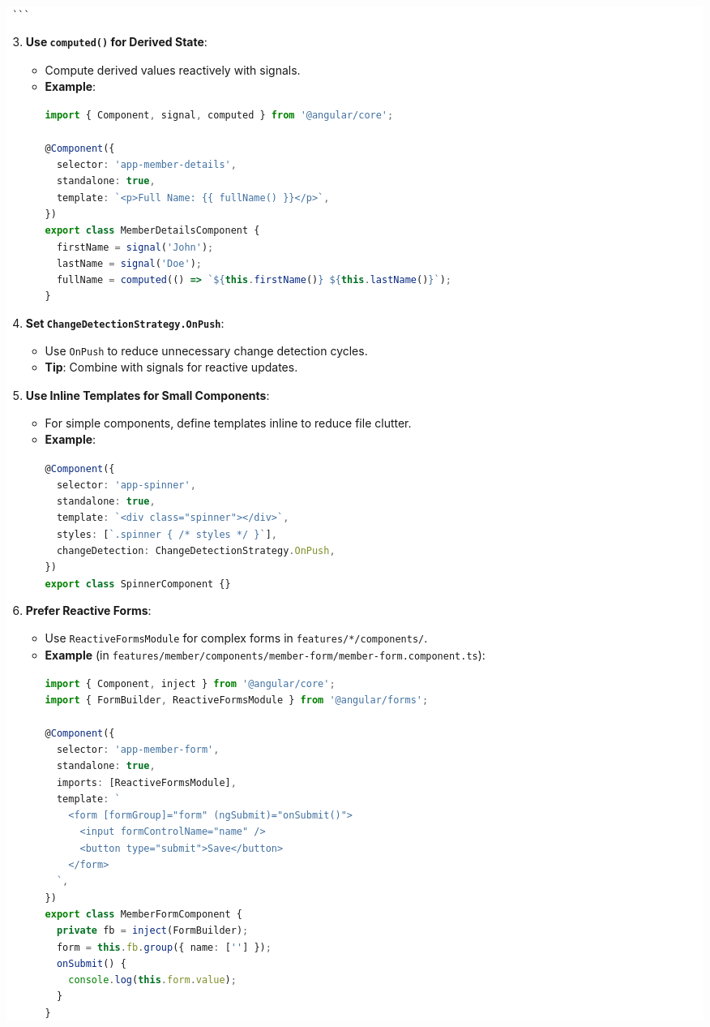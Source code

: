      ```

3. **Use `computed()` for Derived State**:
   - Compute derived values reactively with signals.
   - **Example**:
     ```typescript
     import { Component, signal, computed } from '@angular/core';

     @Component({
       selector: 'app-member-details',
       standalone: true,
       template: `<p>Full Name: {{ fullName() }}</p>`,
     })
     export class MemberDetailsComponent {
       firstName = signal('John');
       lastName = signal('Doe');
       fullName = computed(() => `${this.firstName()} ${this.lastName()}`);
     }
     ```

4. **Set `ChangeDetectionStrategy.OnPush`**:
   - Use `OnPush` to reduce unnecessary change detection cycles.
   - **Tip**: Combine with signals for reactive updates.

5. **Use Inline Templates for Small Components**:
   - For simple components, define templates inline to reduce file clutter.
   - **Example**:
     ```typescript
     @Component({
       selector: 'app-spinner',
       standalone: true,
       template: `<div class="spinner"></div>`,
       styles: [`.spinner { /* styles */ }`],
       changeDetection: ChangeDetectionStrategy.OnPush,
     })
     export class SpinnerComponent {}
     ```

6. **Prefer Reactive Forms**:
   - Use `ReactiveFormsModule` for complex forms in `features/*/components/`.
   - **Example** (in `features/member/components/member-form/member-form.component.ts`):
     ```typescript
     import { Component, inject } from '@angular/core';
     import { FormBuilder, ReactiveFormsModule } from '@angular/forms';

     @Component({
       selector: 'app-member-form',
       standalone: true,
       imports: [ReactiveFormsModule],
       template: `
         <form [formGroup]="form" (ngSubmit)="onSubmit()">
           <input formControlName="name" />
           <button type="submit">Save</button>
         </form>
       `,
     })
     export class MemberFormComponent {
       private fb = inject(FormBuilder);
       form = this.fb.group({ name: [''] });
       onSubmit() {
         console.log(this.form.value);
       }
     }
     ```
